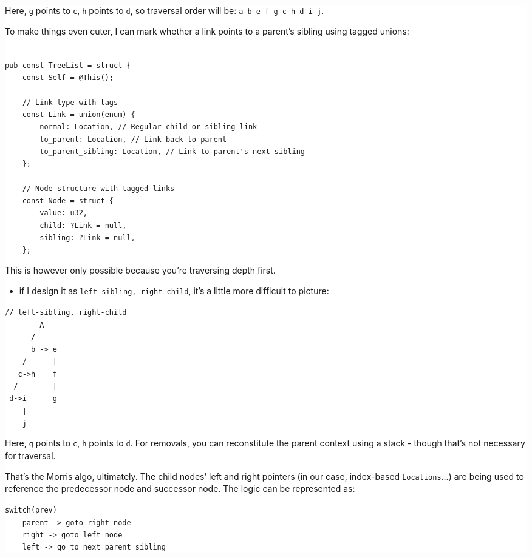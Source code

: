 Here, `g` points to `c`, `h` points to `d`, so traversal order will be: `a b e f g c h d i j`.

To make things even cuter, I can mark whether a link points to a parent’s sibling using tagged unions:

```zig

pub const TreeList = struct {
    const Self = @This();

    // Link type with tags
    const Link = union(enum) {
        normal: Location, // Regular child or sibling link
        to_parent: Location, // Link back to parent
        to_parent_sibling: Location, // Link to parent's next sibling
    };

    // Node structure with tagged links
    const Node = struct {
        value: u32,
        child: ?Link = null,
        sibling: ?Link = null,
    };
```

This is however only possible because you’re traversing depth first.

- if I design it as `left-sibling, right-child`, it’s a little more difficult to picture:

```
// left-sibling, right-child
        A
      /
      b -> e
    /      |
   c->h    f
  /        |
 d->i      g
    |
    j
```

Here, `g` points to `c`, `h` points to `d`. For removals, you can reconstitute the parent context using a stack - though that’s not necessary for traversal.

That’s the Morris algo, ultimately. The child nodes’ left and right pointers (in our case, index-based `Locations`…) are being used to reference the predecessor node and successor node.
The logic can be represented as:

```
switch(prev)
    parent -> goto right node
    right -> goto left node
    left -> go to next parent sibling
```
